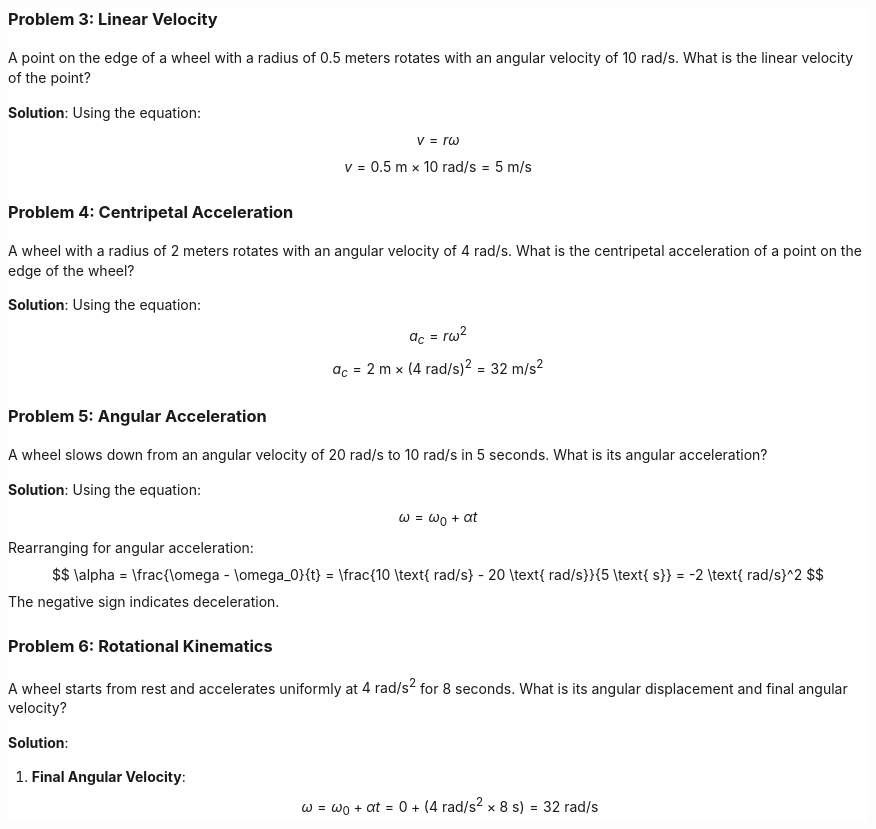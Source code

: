 ### Problem 3: Linear Velocity
A point on the edge of a wheel with a radius of 0.5 meters rotates with an angular velocity of $10 \text{ rad/s}$. What is the linear velocity of the point?

**Solution**:
Using the equation:
$$
v = r \omega
$$
$$
v = 0.5 \text{ m} \times 10 \text{ rad/s} = 5 \text{ m/s}
$$

### Problem 4: Centripetal Acceleration
A wheel with a radius of 2 meters rotates with an angular velocity of $4 \text{ rad/s}$. What is the centripetal acceleration of a point on the edge of the wheel?

**Solution**:
Using the equation:
$$
a_c = r \omega^2
$$
$$
a_c = 2 \text{ m} \times (4 \text{ rad/s})^2 = 32 \text{ m/s}^2
$$

### Problem 5: Angular Acceleration
A wheel slows down from an angular velocity of $20 \text{ rad/s}$ to $10 \text{ rad/s}$ in 5 seconds. What is its angular acceleration?

**Solution**:
Using the equation:
$$
\omega = \omega_0 + \alpha t
$$
Rearranging for angular acceleration:
$$
\alpha = \frac{\omega - \omega_0}{t} = \frac{10 \text{ rad/s} - 20 \text{ rad/s}}{5 \text{ s}} = -2 \text{ rad/s}^2
$$
The negative sign indicates deceleration.

### Problem 6: Rotational Kinematics
A wheel starts from rest and accelerates uniformly at $4 \text{ rad/s}^2$ for 8 seconds. What is its angular displacement and final angular velocity?

**Solution**:
1. **Final Angular Velocity**:
   $$
   \omega = \omega_0 + \alpha t = 0 + (4 \text{ rad/s}^2 \times 8 \text{ s}) = 32 \text{ rad/s}
   $$
